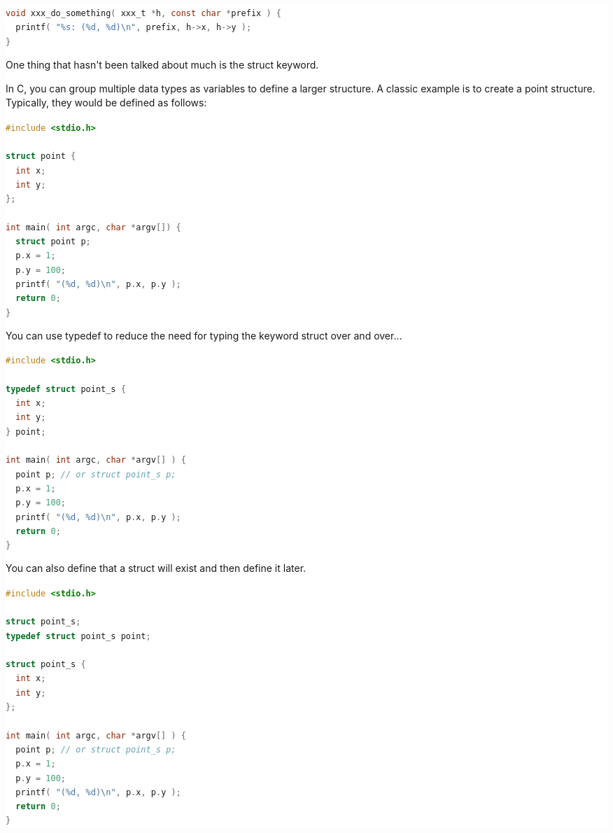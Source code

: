 ```c
void xxx_do_something( xxx_t *h, const char *prefix ) {
  printf( "%s: (%d, %d)\n", prefix, h->x, h->y );
}
```

One thing that hasn't been talked about much is the struct keyword.

In C, you can group multiple data types as variables to define a larger structure.  A classic example is to create a point structure.  Typically, they would be defined as follows:
```c
#include <stdio.h>

struct point {
  int x;
  int y;
};

int main( int argc, char *argv[]) {
  struct point p;
  p.x = 1;
  p.y = 100;
  printf( "(%d, %d)\n", p.x, p.y );
  return 0;
}
```

You can use typedef to reduce the need for typing the keyword struct over and over...
```c
#include <stdio.h>

typedef struct point_s {
  int x;
  int y;
} point;

int main( int argc, char *argv[] ) {
  point p; // or struct point_s p;
  p.x = 1;
  p.y = 100;
  printf( "(%d, %d)\n", p.x, p.y );
  return 0;
}
```

You can also define that a struct will exist and then define it later.
```c
#include <stdio.h>

struct point_s;
typedef struct point_s point;

struct point_s {
  int x;
  int y;
};

int main( int argc, char *argv[] ) {
  point p; // or struct point_s p;
  p.x = 1;
  p.y = 100;
  printf( "(%d, %d)\n", p.x, p.y );
  return 0;
}
```
